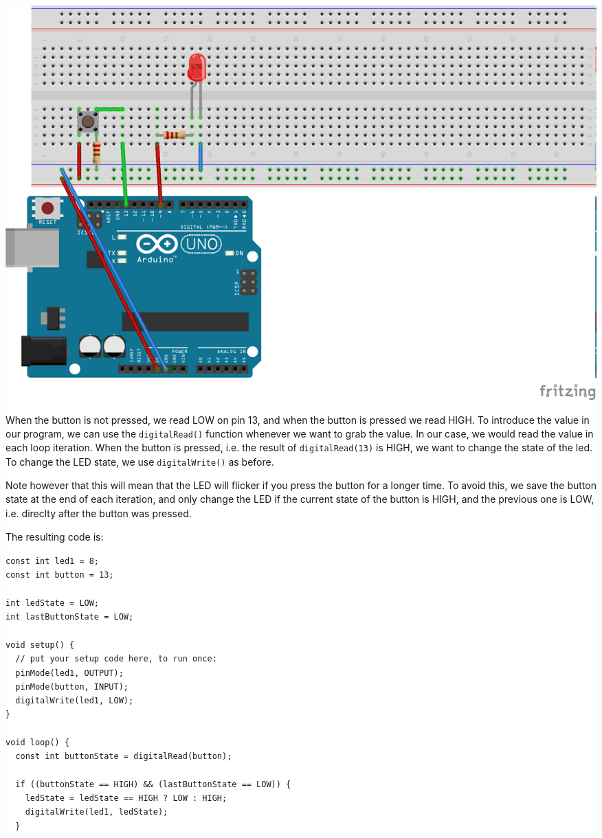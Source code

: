 ![alt_text](images/lightswitch_Steckplatine.png "image_tooltip")

When the button is not pressed, we read LOW on pin 13, and when the button is pressed we read HIGH. To introduce the value in our program, we can use the `digitalRead()` function whenever we want to grab the value. In our case, we would read the value in each loop iteration. When the button is pressed, i.e. the result of `digitalRead(13)` is HIGH, we want to change the state of the led. To change the LED state, we use `digitalWrite()` as before.

Note however that this will mean that the LED will flicker if you press the button for a longer time. To avoid this, we save the button state at the end of each iteration, and only change the LED if the current state of the button is HIGH, and the previous one is LOW, i.e. direclty after the button was pressed.

The resulting code is:

```
const int led1 = 8;
const int button = 13;

int ledState = LOW;
int lastButtonState = LOW;

void setup() {
  // put your setup code here, to run once:
  pinMode(led1, OUTPUT);
  pinMode(button, INPUT);
  digitalWrite(led1, LOW);
}

void loop() {
  const int buttonState = digitalRead(button);

  if ((buttonState == HIGH) && (lastButtonState == LOW)) {
    ledState = ledState == HIGH ? LOW : HIGH;
    digitalWrite(led1, ledState);
  }
```